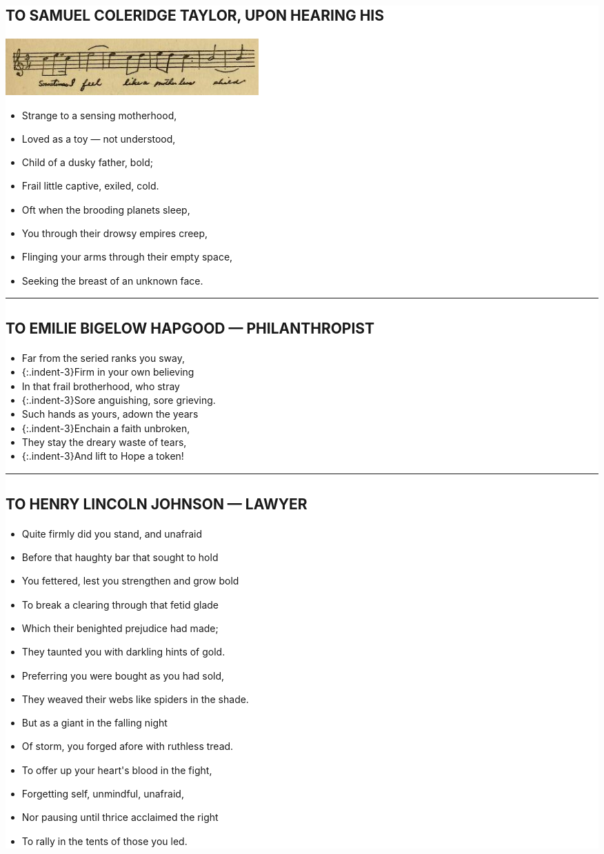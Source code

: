 
## TO SAMUEL COLERIDGE TAYLOR, UPON HEARING HIS 


<p><img src="https://github.com/amardeepmsingh/bronze/blob/gh-pages/assets/georgia%20douglas%20johnson%20Poem%20To%20Samuel%20Coleridge%20Taylor%20illustration.png" /></p>

- Strange to a sensing motherhood, 
- Loved as a toy — not understood, 
- Child of a dusky father, bold; 
- Frail little captive, exiled, cold. 

- Oft when the brooding planets sleep, 
- You through their drowsy empires creep, 
- Flinging your arms through their empty space, 
- Seeking the breast of an unknown face. 


---

## TO EMILIE BIGELOW HAPGOOD — PHILANTHROPIST 

- Far from the seried ranks you sway, 
- {:.indent-3}Firm in your own believing 
- In that frail brotherhood, who stray 
- {:.indent-3}Sore anguishing, sore grieving. 
- Such hands as yours, adown the years 
- {:.indent-3}Enchain a faith unbroken, 
- They stay the dreary waste of tears, 
- {:.indent-3}And lift to Hope a token! 


---

## TO HENRY LINCOLN JOHNSON — LAWYER 

- Quite firmly did you stand, and unafraid 
- Before that haughty bar that sought to hold 
- You fettered, lest you strengthen and grow bold 
- To break a clearing through that fetid glade 
- Which their benighted prejudice had made; 
- They taunted you with darkling hints of gold. 
- Preferring you were bought as you had sold, 
- They weaved their webs like spiders in the shade. 

- But as a giant in the falling night 
- Of storm, you forged afore with ruthless tread. 
- To offer up your heart's blood in the fight, 
- Forgetting self, unmindful, unafraid, 
- Nor pausing until thrice acclaimed the right 
- To rally in the tents of those you led. 
